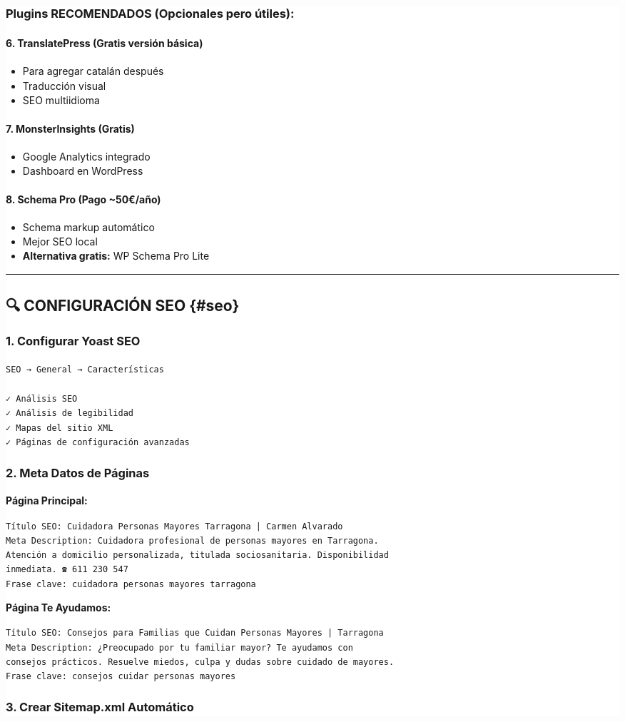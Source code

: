 ### **Plugins RECOMENDADOS (Opcionales pero útiles):**

#### **6. TranslatePress** (Gratis versión básica)
- Para agregar catalán después
- Traducción visual
- SEO multiidioma

#### **7. MonsterInsights** (Gratis)
- Google Analytics integrado
- Dashboard en WordPress

#### **8. Schema Pro** (Pago ~50€/año)
- Schema markup automático
- Mejor SEO local
- **Alternativa gratis:** WP Schema Pro Lite

---

## 🔍 CONFIGURACIÓN SEO {#seo}

### **1. Configurar Yoast SEO**

```
SEO → General → Características

✓ Análisis SEO
✓ Análisis de legibilidad
✓ Mapas del sitio XML
✓ Páginas de configuración avanzadas
```

### **2. Meta Datos de Páginas**

**Página Principal:**
```
Título SEO: Cuidadora Personas Mayores Tarragona | Carmen Alvarado
Meta Description: Cuidadora profesional de personas mayores en Tarragona. 
Atención a domicilio personalizada, titulada sociosanitaria. Disponibilidad 
inmediata. ☎️ 611 230 547
Frase clave: cuidadora personas mayores tarragona
```

**Página Te Ayudamos:**
```
Título SEO: Consejos para Familias que Cuidan Personas Mayores | Tarragona
Meta Description: ¿Preocupado por tu familiar mayor? Te ayudamos con 
consejos prácticos. Resuelve miedos, culpa y dudas sobre cuidado de mayores.
Frase clave: consejos cuidar personas mayores
```

### **3. Crear Sitemap.xml Automático**
